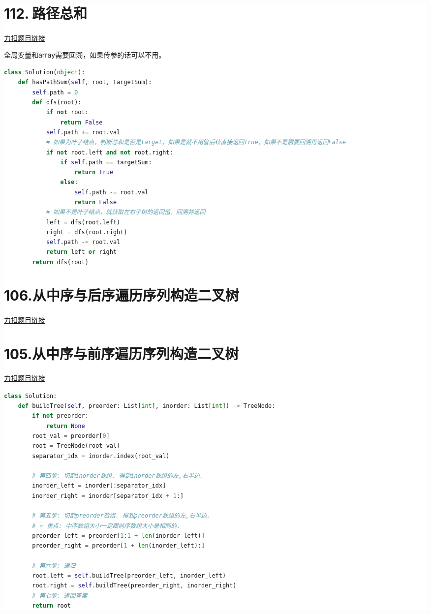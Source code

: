 # 112. 路径总和

[力扣题目链接](https://leetcode.cn/problems/path-sum/)

全局变量和array需要回溯，如果传参的话可以不用。

```py
class Solution(object):
    def hasPathSum(self, root, targetSum):
        self.path = 0
        def dfs(root):
            if not root:
                return False
            self.path += root.val
            # 如果为叶子结点，判断总和是否是target，如果是就不用管后续直接返回True，如果不是需要回溯再返回False
            if not root.left and not root.right:
                if self.path == targetSum:
                    return True
                else:
                    self.path -= root.val
                    return False
            # 如果不是叶子结点，就获取左右子树的返回值，回溯并返回
            left = dfs(root.left)
            right = dfs(root.right)
            self.path -= root.val
            return left or right
        return dfs(root)
```
# 106.从中序与后序遍历序列构造二叉树

[力扣题目链接](https://leetcode.cn/problems/construct-binary-tree-from-inorder-and-postorder-traversal/)

# 105.从中序与前序遍历序列构造二叉树

[力扣题目链接](https://leetcode.cn/problems/construct-binary-tree-from-preorder-and-inorder-traversal/description/)

```py
class Solution:
    def buildTree(self, preorder: List[int], inorder: List[int]) -> TreeNode:
        if not preorder:
            return None
        root_val = preorder[0]
        root = TreeNode(root_val)
        separator_idx = inorder.index(root_val)

        # 第四步: 切割inorder数组. 得到inorder数组的左,右半边.
        inorder_left = inorder[:separator_idx]
        inorder_right = inorder[separator_idx + 1:]

        # 第五步: 切割preorder数组. 得到preorder数组的左,右半边.
        # ⭐️ 重点: 中序数组大小一定跟前序数组大小是相同的.
        preorder_left = preorder[1:1 + len(inorder_left)]
        preorder_right = preorder[1 + len(inorder_left):]

        # 第六步: 递归
        root.left = self.buildTree(preorder_left, inorder_left)
        root.right = self.buildTree(preorder_right, inorder_right)
        # 第七步: 返回答案
        return root
```
